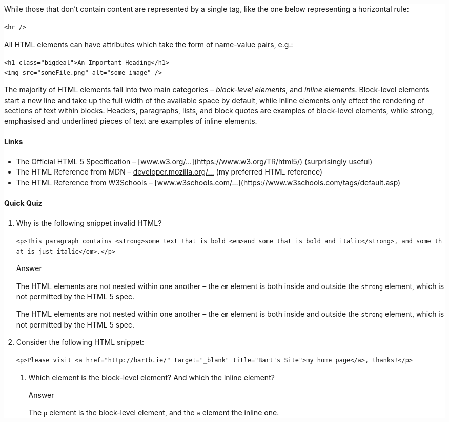 While those that don’t contain content are represented by a single tag, like the one below representing a horizontal rule:

```XHTML
<hr />
```

All HTML elements can have attributes which take the form of name-value pairs, e.g.:

```XHTML
<h1 class="bigdeal">An Important Heading</h1>
<img src="someFile.png" alt="some image" />
```

The majority of HTML elements fall into two main categories – _block-level elements_, and _inline elements_. Block-level elements start a new line and take up the full width of the available space by default, while inline elements only effect the rendering of sections of text within blocks. Headers, paragraphs, lists, and block quotes are examples of block-level elements, while strong, emphasised and underlined pieces of text are examples of inline elements.

#### Links

*   The Official HTML 5 Specification – [www.w3.org/…](https://www.w3.org/TR/html5/) (surprisingly useful)
*   The HTML Reference from MDN – [developer.mozilla.org/…](https://developer.mozilla.org/en-US/docs/Web/HTML/Element) (my preferred HTML reference)
*   The HTML Reference from W3Schools – [www.w3schools.com/…](https://www.w3schools.com/tags/default.asp)

#### Quick Quiz

1.  Why is the following snippet invalid HTML?
    
    ```XHTML
    <p>This paragraph contains <strong>some text that is bold <em>and some that is bold and italic</strong>, and some that is just italic</em>.</p>
    ```
    
    Answer
    
    The HTML elements are not nested within one another – the `em` element is both inside and outside the `strong` element, which is not permitted by the HTML 5 spec.
    
    The HTML elements are not nested within one another – the `em` element is both inside and outside the `strong` element, which is not permitted by the HTML 5 spec.
    
2.  Consider the following HTML snippet:
    
    ```XHTML
    <p>Please visit <a href="http://bartb.ie/" target="_blank" title="Bart's Site">my home page</a>, thanks!</p>
    ```
    
    1.  Which element is the block-level element? And which the inline element?  
        
        Answer
        
        The `p` element is the block-level element, and the `a` element the inline one.
        